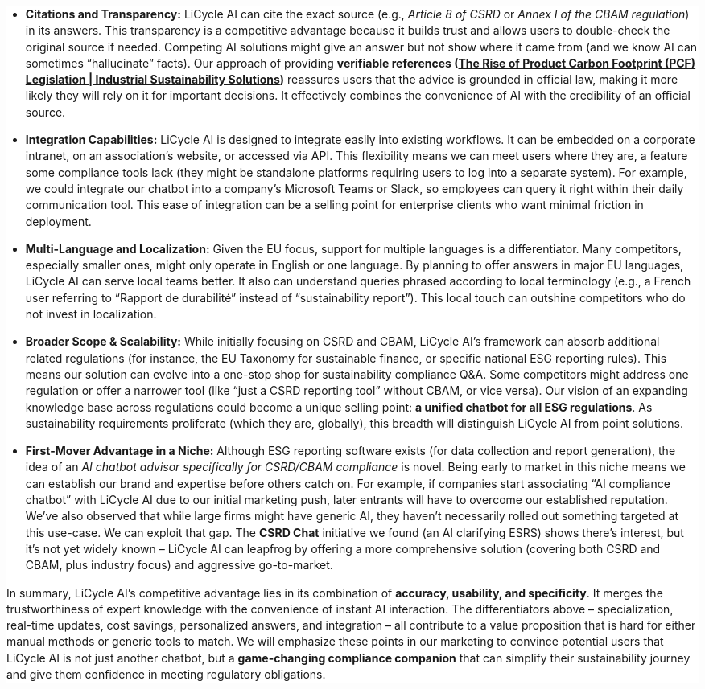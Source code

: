 - **Citations and Transparency:** LiCycle AI can cite the exact source (e.g., *Article 8 of CSRD* or *Annex I of the CBAM regulation*) in its answers. This transparency is a competitive advantage because it builds trust and allows users to double-check the original source if needed. Competing AI solutions might give an answer but not show where it came from (and we know AI can sometimes “hallucinate” facts). Our approach of providing **verifiable references ([The Rise of Product Carbon Footprint (PCF) Legislation | Industrial Sustainability Solutions](https://industrialsustainabilitysolutions.com/the-rise-of-product-carbon-footprint-pcf-legislation/#:~:text=The%20CBAM%E2%80%99s%20calculation%20methodology%20focuses,precursors%2C%20are%20also%20accounted%20for))** reassures users that the advice is grounded in official law, making it more likely they will rely on it for important decisions. It effectively combines the convenience of AI with the credibility of an official source.

- **Integration Capabilities:** LiCycle AI is designed to integrate easily into existing workflows. It can be embedded on a corporate intranet, on an association’s website, or accessed via API. This flexibility means we can meet users where they are, a feature some compliance tools lack (they might be standalone platforms requiring users to log into a separate system). For example, we could integrate our chatbot into a company’s Microsoft Teams or Slack, so employees can query it right within their daily communication tool. This ease of integration can be a selling point for enterprise clients who want minimal friction in deployment.

- **Multi-Language and Localization:** Given the EU focus, support for multiple languages is a differentiator. Many competitors, especially smaller ones, might only operate in English or one language. By planning to offer answers in major EU languages, LiCycle AI can serve local teams better. It also can understand queries phrased according to local terminology (e.g., a French user referring to “Rapport de durabilité” instead of “sustainability report”). This local touch can outshine competitors who do not invest in localization.

- **Broader Scope & Scalability:** While initially focusing on CSRD and CBAM, LiCycle AI’s framework can absorb additional related regulations (for instance, the EU Taxonomy for sustainable finance, or specific national ESG reporting rules). This means our solution can evolve into a one-stop shop for sustainability compliance Q&A. Some competitors might address one regulation or offer a narrower tool (like “just a CSRD reporting tool” without CBAM, or vice versa). Our vision of an expanding knowledge base across regulations could become a unique selling point: **a unified chatbot for all ESG regulations**. As sustainability requirements proliferate (which they are, globally), this breadth will distinguish LiCycle AI from point solutions.

- **First-Mover Advantage in a Niche:** Although ESG reporting software exists (for data collection and report generation), the idea of an *AI chatbot advisor specifically for CSRD/CBAM compliance* is novel. Being early to market in this niche means we can establish our brand and expertise before others catch on. For example, if companies start associating “AI compliance chatbot” with LiCycle AI due to our initial marketing push, later entrants will have to overcome our established reputation. We’ve also observed that while large firms might have generic AI, they haven’t necessarily rolled out something targeted at this use-case. We can exploit that gap. The **CSRD Chat** initiative we found (an AI clarifying ESRS) shows there’s interest, but it’s not yet widely known – LiCycle AI can leapfrog by offering a more comprehensive solution (covering both CSRD and CBAM, plus industry focus) and aggressive go-to-market.

In summary, LiCycle AI’s competitive advantage lies in its combination of **accuracy, usability, and specificity**. It merges the trustworthiness of expert knowledge with the convenience of instant AI interaction. The differentiators above – specialization, real-time updates, cost savings, personalized answers, and integration – all contribute to a value proposition that is hard for either manual methods or generic tools to match. We will emphasize these points in our marketing to convince potential users that LiCycle AI is not just another chatbot, but a **game-changing compliance companion** that can simplify their sustainability journey and give them confidence in meeting regulatory obligations.
